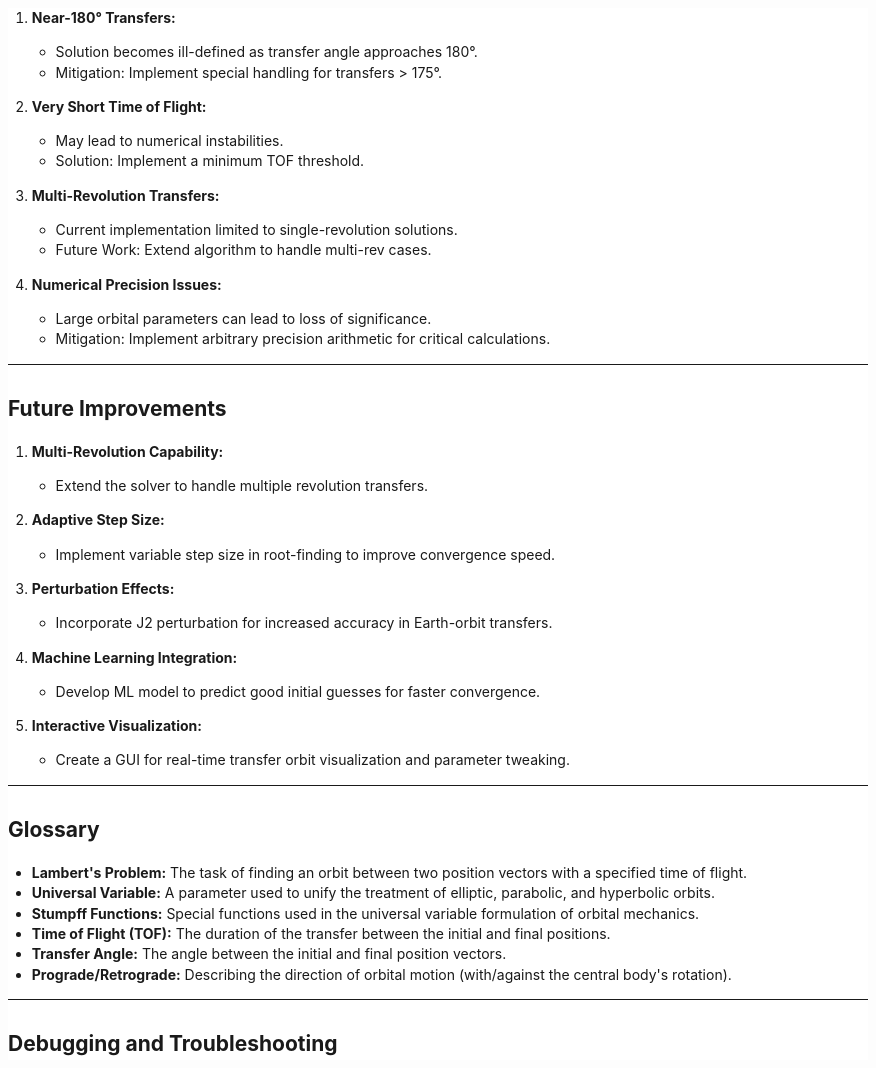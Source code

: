 1. **Near-180° Transfers:**
   - Solution becomes ill-defined as transfer angle approaches 180°.
   - Mitigation: Implement special handling for transfers > 175°.

2. **Very Short Time of Flight:**
   - May lead to numerical instabilities.
   - Solution: Implement a minimum TOF threshold.

3. **Multi-Revolution Transfers:**
   - Current implementation limited to single-revolution solutions.
   - Future Work: Extend algorithm to handle multi-rev cases.

4. **Numerical Precision Issues:**
   - Large orbital parameters can lead to loss of significance.
   - Mitigation: Implement arbitrary precision arithmetic for critical calculations.

---

## **Future Improvements**

1. **Multi-Revolution Capability:**
   - Extend the solver to handle multiple revolution transfers.

2. **Adaptive Step Size:**
   - Implement variable step size in root-finding to improve convergence speed.

3. **Perturbation Effects:**
   - Incorporate J2 perturbation for increased accuracy in Earth-orbit transfers.

4. **Machine Learning Integration:**
   - Develop ML model to predict good initial guesses for faster convergence.

5. **Interactive Visualization:**
   - Create a GUI for real-time transfer orbit visualization and parameter tweaking.

---

## **Glossary**

- **Lambert's Problem:** The task of finding an orbit between two position vectors with a specified time of flight.
- **Universal Variable:** A parameter used to unify the treatment of elliptic, parabolic, and hyperbolic orbits.
- **Stumpff Functions:** Special functions used in the universal variable formulation of orbital mechanics.
- **Time of Flight (TOF):** The duration of the transfer between the initial and final positions.
- **Transfer Angle:** The angle between the initial and final position vectors.
- **Prograde/Retrograde:** Describing the direction of orbital motion (with/against the central body's rotation).

---

## **Debugging and Troubleshooting**
